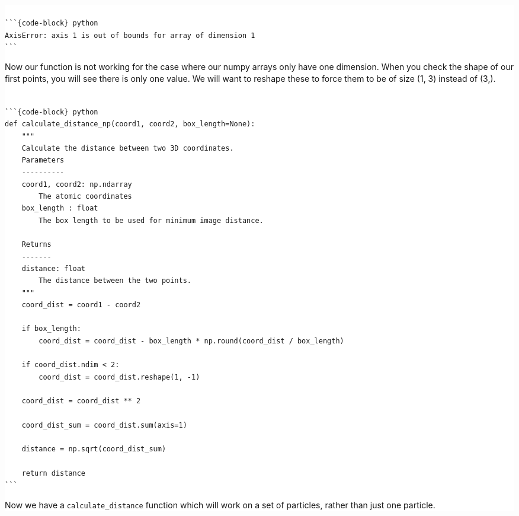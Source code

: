 
````{tab-set-code} 

```{code-block} python
AxisError: axis 1 is out of bounds for array of dimension 1
```
````


Now our function is not working for the case where our numpy arrays only have one dimension. When you check the shape of our first points, you will see there is only one value. We will want to reshape these to force them to be of size (1, 3) instead of (3,).

````{tab-set-code} 

```{code-block} python
def calculate_distance_np(coord1, coord2, box_length=None):
    """
    Calculate the distance between two 3D coordinates.
    Parameters
    ----------
    coord1, coord2: np.ndarray
        The atomic coordinates
    box_length : float
        The box length to be used for minimum image distance.

    Returns
    -------
    distance: float
        The distance between the two points.
    """
    coord_dist = coord1 - coord2

    if box_length:
        coord_dist = coord_dist - box_length * np.round(coord_dist / box_length)

    if coord_dist.ndim < 2:
        coord_dist = coord_dist.reshape(1, -1)

    coord_dist = coord_dist ** 2

    coord_dist_sum = coord_dist.sum(axis=1)

    distance = np.sqrt(coord_dist_sum)

    return distance
```
````


Now we have a `calculate_distance` function which will work on a set of particles, rather than just one particle.





